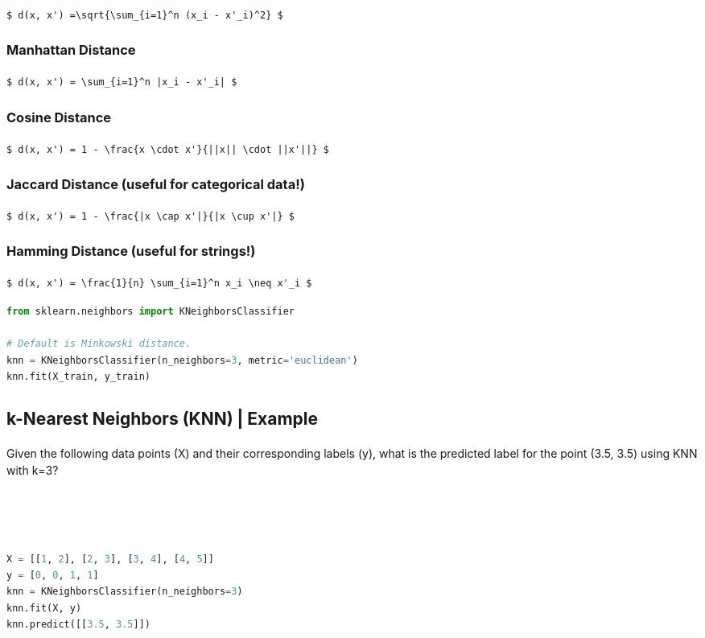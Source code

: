 `$ d(x, x') =\sqrt{\sum_{i=1}^n (x_i - x'_i)^2} $`

### Manhattan Distance

`$ d(x, x') = \sum_{i=1}^n |x_i - x'_i| $`

### Cosine Distance 

`$ d(x, x') = 1 - \frac{x \cdot x'}{||x|| \cdot ||x'||} $`

### Jaccard Distance (useful for categorical data!)

`$ d(x, x') = 1 - \frac{|x \cap x'|}{|x \cup x'|} $`

### Hamming Distance (useful for strings!)

`$ d(x, x') = \frac{1}{n} \sum_{i=1}^n x_i \neq x'_i $`

</div>

<div class="c2 col-centered" style = "width: 60%;">

```python
from sklearn.neighbors import KNeighborsClassifier

# Default is Minkowski distance.
knn = KNeighborsClassifier(n_neighbors=3, metric='euclidean')
knn.fit(X_train, y_train)
```
</div>
</div>



## k-Nearest Neighbors (KNN) | Example

Given the following data points (X) and their corresponding labels (y), what is the predicted label for the point (3.5, 3.5) using KNN with k=3?

<div class = "col-wrapper">
<div class="c1 col-centered" style = "width: 50%">

<p style="margin-left: -10em;">A. 0<br><br>B. 1</p>

</div>
<div class="c2" style = "width: 50%">

<iframe width = "100%" height = "50%" src="https://storage.googleapis.com/cs326-bucket/lecture_7/knn_actual.html" padding=2em;></iframe>

```python
X = [[1, 2], [2, 3], [3, 4], [4, 5]]
y = [0, 0, 1, 1]
knn = KNeighborsClassifier(n_neighbors=3)
knn.fit(X, y)
knn.predict([[3.5, 3.5]])
```
